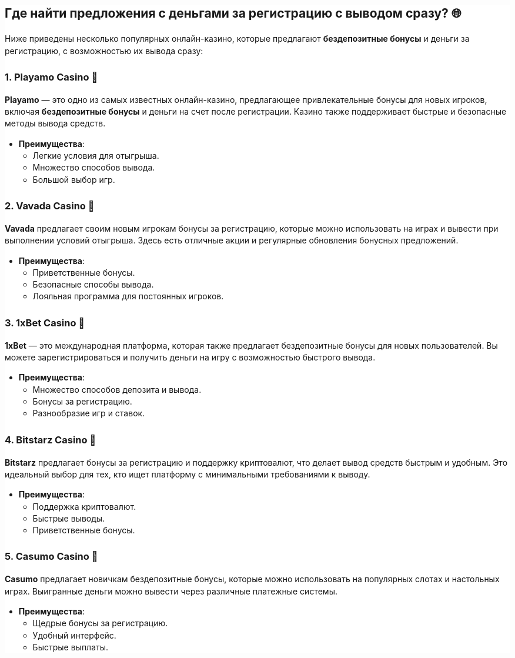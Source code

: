 ## Где найти предложения с деньгами за регистрацию с выводом сразу? 🌐

Ниже приведены несколько популярных онлайн-казино, которые предлагают **бездепозитные бонусы** и деньги за регистрацию, с возможностью их вывода сразу:

### 1. **Playamo Casino** 🎰
**Playamo** — это одно из самых известных онлайн-казино, предлагающее привлекательные бонусы для новых игроков, включая **бездепозитные бонусы** и деньги на счет после регистрации. Казино также поддерживает быстрые и безопасные методы вывода средств.

- **Преимущества**:
  - Легкие условия для отыгрыша.
  - Множество способов вывода.
  - Большой выбор игр.

### 2. **Vavada Casino** 🎲
**Vavada** предлагает своим новым игрокам бонусы за регистрацию, которые можно использовать на играх и вывести при выполнении условий отыгрыша. Здесь есть отличные акции и регулярные обновления бонусных предложений.

- **Преимущества**:
  - Приветственные бонусы.
  - Безопасные способы вывода.
  - Лояльная программа для постоянных игроков.

### 3. **1xBet Casino** 🏅
**1xBet** — это международная платформа, которая также предлагает бездепозитные бонусы для новых пользователей. Вы можете зарегистрироваться и получить деньги на игру с возможностью быстрого вывода.

- **Преимущества**:
  - Множество способов депозита и вывода.
  - Бонусы за регистрацию.
  - Разнообразие игр и ставок.

### 4. **Bitstarz Casino** 🌟
**Bitstarz** предлагает бонусы за регистрацию и поддержку криптовалют, что делает вывод средств быстрым и удобным. Это идеальный выбор для тех, кто ищет платформу с минимальными требованиями к выводу.

- **Преимущества**:
  - Поддержка криптовалют.
  - Быстрые выводы.
  - Приветственные бонусы.

### 5. **Casumo Casino** 🎯
**Casumo** предлагает новичкам бездепозитные бонусы, которые можно использовать на популярных слотах и настольных играх. Выигранные деньги можно вывести через различные платежные системы.

- **Преимущества**:
  - Щедрые бонусы за регистрацию.
  - Удобный интерфейс.
  - Быстрые выплаты.

